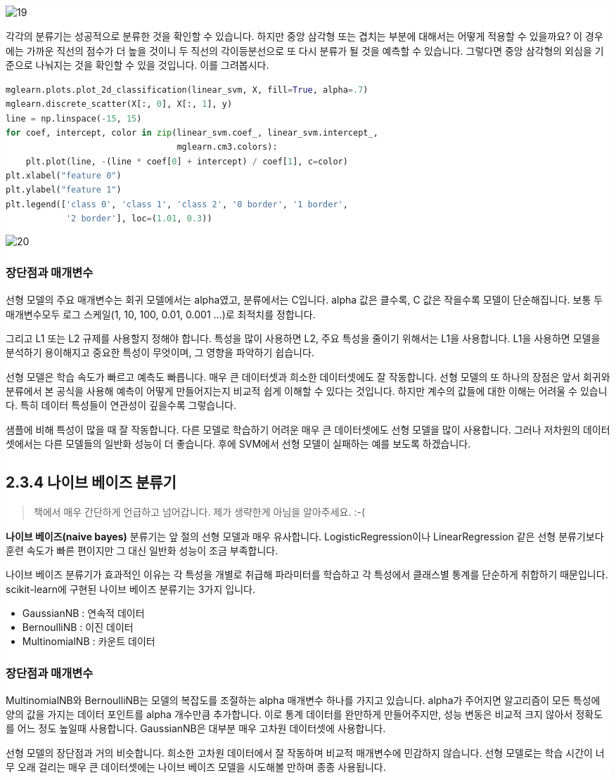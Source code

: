 ![19](https://i.imgur.com/O9cVtvz.png)

각각의 분류기는 성공적으로 분류한 것을 확인할 수 있습니다. 하지만 중앙 삼각형 또는 겹치는 부분에 대해서는 어떻게 적용할 수 있을까요? 이 경우에는 가까운 직선의 점수가 더 높을 것이니 두 직선의 각이등분선으로 또 다시 분류가 될 것을 예측할 수 있습니다. 그렇다면 중앙 삼각형의 외심을 기준으로 나눠지는 것을 확인할 수 있을 것입니다. 이를 그려봅시다.

``` python
mglearn.plots.plot_2d_classification(linear_svm, X, fill=True, alpha=.7)
mglearn.discrete_scatter(X[:, 0], X[:, 1], y)
line = np.linspace(-15, 15)
for coef, intercept, color in zip(linear_svm.coef_, linear_svm.intercept_,
                                  mglearn.cm3.colors):
    plt.plot(line, -(line * coef[0] + intercept) / coef[1], c=color)
plt.xlabel("feature 0")
plt.ylabel("feature 1")
plt.legend(['class 0', 'class 1', 'class 2', '0 border', '1 border',
            '2 border'], loc=(1.01, 0.3))
```

![20](https://i.imgur.com/p7AVzQk.png)

### 장단점과 매개변수

선형 모델의 주요 매개변수는 회귀 모델에서는 alpha였고, 분류에서는 C입니다. alpha 값은 클수록, C 값은 작을수록 모델이 단순해집니다. 보통 두 매개변수모두 로그 스케일(1, 10, 100, 0.01, 0.001 ...)로 최적치를 정합니다.

그리고 L1 또는 L2 규제를 사용할지 정해야 합니다. 특성을 많이 사용하면 L2, 주요 특성을 줄이기 위해서는 L1을 사용합니다. L1을 사용하면 모델을 분석하기 용이해지고 중요한 특성이 무엇이며, 그 영향을 파악하기 쉽습니다.

선형 모델은 학습 속도가 빠르고 예측도 빠릅니다. 매우 큰 데이터셋과 희소한 데이터셋에도 잘 작동합니다.
선형 모델의 또 하나의 장점은 앞서 회귀와 분류에서 본 공식을 사용해 예측이 어떻게 만들어지는지 비교적 쉽게 이해할 수 있다는 것입니다. 하지만 계수의 값들에 대한 이해는 어려울 수 있습니다. 특히 데이터 특성들이 연관성이 깊을수록 그렇습니다.

샘플에 비해 특성이 많을 때 잘 작동합니다. 다른 모델로 학습하기 어려운 매우 큰 데이터셋에도 선형 모델을 많이 사용합니다. 그러나 저차원의 데이터셋에서는 다른 모델들의 일반화 성능이 더 좋습니다. 후에 SVM에서 선형 모델이 실패하는 예를 보도록 하겠습니다.

## 2.3.4 나이브 베이즈 분류기

> 책에서 매우 간단하게 언급하고 넘어갑니다. 제가 생략한게 아님을 알아주세요. :-(

**나이브 베이즈(naive bayes)** 분류기는 앞 절의 선형 모델과 매우 유사합니다. LogisticRegression이나 LinearRegression 같은 선형 분류기보다 훈련 속도가 빠른 편이지만 그 대신 일반화 성능이 조금 부족합니다.

나이브 베이즈 분류기가 효과적인 이유는 각 특성을 개별로 취급해 파라미터를 학습하고 각 특성에서 클래스별 통계를 단순하게 취합하기 때문입니다. scikit-learn에 구현된 나이브 베이즈 분류기는 3가지 입니다.

- GaussianNB : 연속적 데이터
- BernoulliNB : 이진 데이터
- MultinomialNB : 카운트 데이터

### 장단점과 매개변수

MultinomialNB와 BernoulliNB는 모델의 복잡도를 조절하는 alpha 매개변수 하나를 가지고 있습니다.
alpha가 주어지면 알고리즘이 모든 특성에 양의 값을 가지는 데이터 포인트를 alpha 개수만큼 추가합니다.
이로 통계 데이터를 완만하게 만들어주지만, 성능 변동은 비교적 크지 않아서 정확도를 어느 정도 높일때 사용합니다.
GaussianNB은 대부분 매우 고차원 데이터셋에 사용합니다.

선형 모델의 장단점과 거의 비슷합니다. 희소한 고차원 데이터에서 잘 작동하며 비교적 매개변수에 민감하지 않습니다. 선형 모델로는 학습 시간이 너무 오래 걸리는 매우 큰 데이터셋에는 나이브 베이즈 모델을 시도해볼 만하며 종종 사용됩니다.
